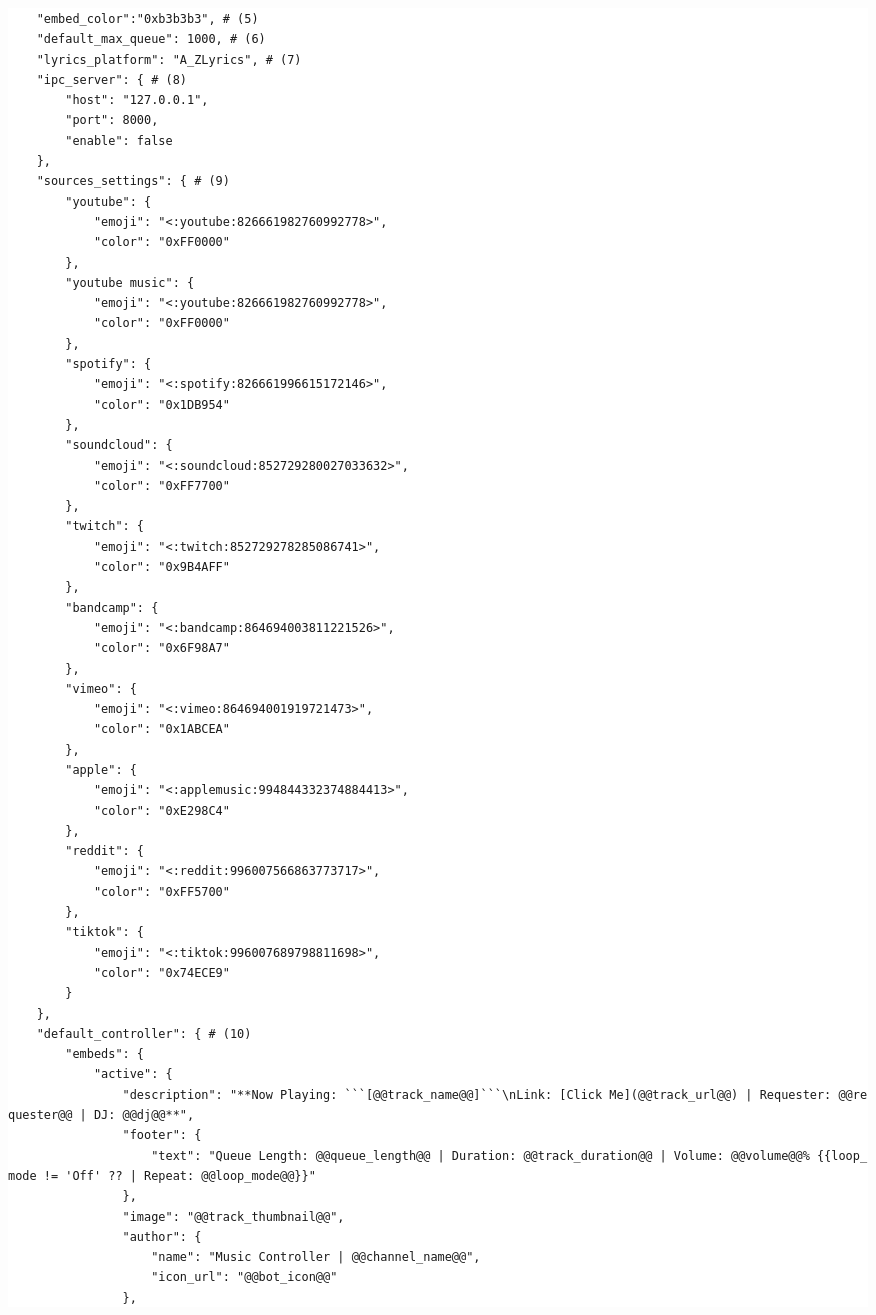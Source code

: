        "embed_color":"0xb3b3b3", # (5)
        "default_max_queue": 1000, # (6)
        "lyrics_platform": "A_ZLyrics", # (7)
        "ipc_server": { # (8)
            "host": "127.0.0.1",
            "port": 8000,
            "enable": false
        },
        "sources_settings": { # (9)
            "youtube": {
                "emoji": "<:youtube:826661982760992778>",
                "color": "0xFF0000"
            },
            "youtube music": {
                "emoji": "<:youtube:826661982760992778>",
                "color": "0xFF0000"
            },
            "spotify": {
                "emoji": "<:spotify:826661996615172146>",
                "color": "0x1DB954"
            },
            "soundcloud": {
                "emoji": "<:soundcloud:852729280027033632>",
                "color": "0xFF7700"
            },
            "twitch": {
                "emoji": "<:twitch:852729278285086741>",
                "color": "0x9B4AFF"
            },
            "bandcamp": {
                "emoji": "<:bandcamp:864694003811221526>",
                "color": "0x6F98A7"
            },
            "vimeo": {
                "emoji": "<:vimeo:864694001919721473>",
                "color": "0x1ABCEA"
            },
            "apple": {
                "emoji": "<:applemusic:994844332374884413>",
                "color": "0xE298C4"
            },
            "reddit": {
                "emoji": "<:reddit:996007566863773717>",
                "color": "0xFF5700"
            },
            "tiktok": {
                "emoji": "<:tiktok:996007689798811698>",
                "color": "0x74ECE9"
            }
        },
        "default_controller": { # (10)
            "embeds": {
                "active": {
                    "description": "**Now Playing: ```[@@track_name@@]```\nLink: [Click Me](@@track_url@@) | Requester: @@requester@@ | DJ: @@dj@@**",
                    "footer": {
                        "text": "Queue Length: @@queue_length@@ | Duration: @@track_duration@@ | Volume: @@volume@@% {{loop_mode != 'Off' ?? | Repeat: @@loop_mode@@}}"
                    },
                    "image": "@@track_thumbnail@@",
                    "author": {
                        "name": "Music Controller | @@channel_name@@",
                        "icon_url": "@@bot_icon@@"
                    },